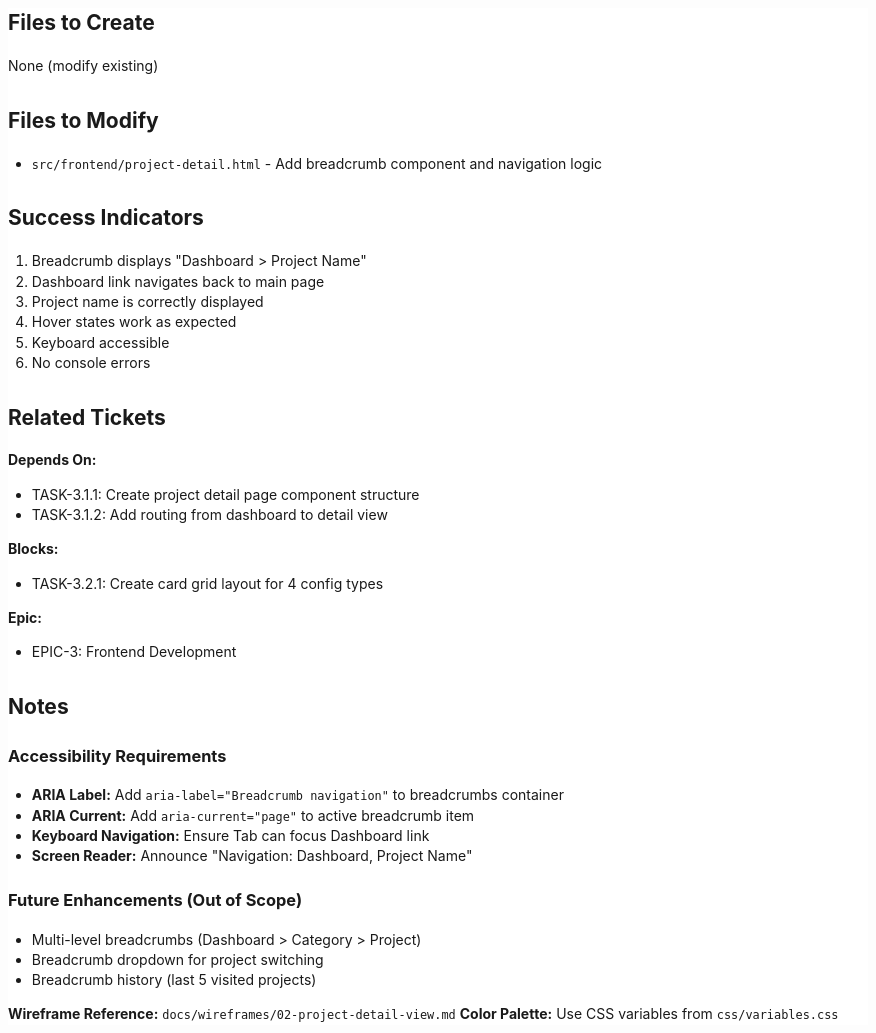 ## Files to Create

None (modify existing)

## Files to Modify

- `src/frontend/project-detail.html` - Add breadcrumb component and navigation logic

## Success Indicators

1. Breadcrumb displays "Dashboard > Project Name"
2. Dashboard link navigates back to main page
3. Project name is correctly displayed
4. Hover states work as expected
5. Keyboard accessible
6. No console errors

## Related Tickets

**Depends On:**
- TASK-3.1.1: Create project detail page component structure
- TASK-3.1.2: Add routing from dashboard to detail view

**Blocks:**
- TASK-3.2.1: Create card grid layout for 4 config types

**Epic:**
- EPIC-3: Frontend Development

## Notes

### Accessibility Requirements
- **ARIA Label:** Add `aria-label="Breadcrumb navigation"` to breadcrumbs container
- **ARIA Current:** Add `aria-current="page"` to active breadcrumb item
- **Keyboard Navigation:** Ensure Tab can focus Dashboard link
- **Screen Reader:** Announce "Navigation: Dashboard, Project Name"

### Future Enhancements (Out of Scope)
- Multi-level breadcrumbs (Dashboard > Category > Project)
- Breadcrumb dropdown for project switching
- Breadcrumb history (last 5 visited projects)

**Wireframe Reference:** `docs/wireframes/02-project-detail-view.md`
**Color Palette:** Use CSS variables from `css/variables.css`
